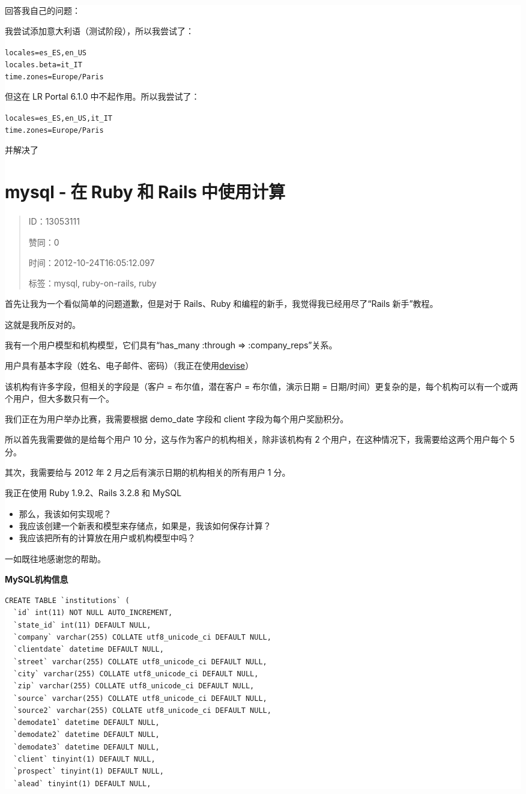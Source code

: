 回答我自己的问题：

我尝试添加意大利语（测试阶段），所以我尝试了：

```
locales=es_ES,en_US
locales.beta=it_IT
time.zones=Europe/Paris 
```

但这在 LR Portal 6.1.0 中不起作用。所以我尝试了：

```
locales=es_ES,en_US,it_IT
time.zones=Europe/Paris 
```

并解决了

# mysql - 在 Ruby 和 Rails 中使用计算

> ID：13053111
> 
> 赞同：0
> 
> 时间：2012-10-24T16:05:12.097
> 
> 标签：mysql, ruby-on-rails, ruby

首先让我为一个看似简单的问题道歉，但是对于 Rails、Ruby 和编程的新手，我觉得我已经用尽了“Rails 新手”教程。

这就是我所反对的。

我有一个用户模型和机构模型，它们具有“has_many :through => :company_reps”关系。

用户具有基本字段（姓名、电子邮件、密码）（我正在使用[devise](https://github.com/plataformatec/devise)）

该机构有许多字段，但相关的字段是（客户 = 布尔值，潜在客户 = 布尔值，演示日期 = 日期/时间）更复杂的是，每个机构可以有一个或两个用户，但大多数只有一个。

我们正在为用户举办比赛，我需要根据 demo_date 字段和 client 字段为每个用户奖励积分。

所以首先我需要做的是给每个用户 10 分，这与作为客户的机构相关，除非该机构有 2 个用户，在这种情况下，我需要给这两个用户每个 5 分。

其次，我需要给与 2012 年 2 月之后有演示日期的机构相关的所有用户 1 分。

我正在使用 Ruby 1.9.2、Rails 3.2.8 和 MySQL

*   那么，我该如何实现呢？
*   我应该创建一个新表和模型来存储点，如果是，我该如何保存计算？
*   我应该把所有的计算放在用户或机构模型中吗？

一如既往地感谢您的帮助。

**MySQL机构信息**

```
CREATE TABLE `institutions` (
  `id` int(11) NOT NULL AUTO_INCREMENT,
  `state_id` int(11) DEFAULT NULL,
  `company` varchar(255) COLLATE utf8_unicode_ci DEFAULT NULL,
  `clientdate` datetime DEFAULT NULL,
  `street` varchar(255) COLLATE utf8_unicode_ci DEFAULT NULL,
  `city` varchar(255) COLLATE utf8_unicode_ci DEFAULT NULL,
  `zip` varchar(255) COLLATE utf8_unicode_ci DEFAULT NULL,
  `source` varchar(255) COLLATE utf8_unicode_ci DEFAULT NULL,
  `source2` varchar(255) COLLATE utf8_unicode_ci DEFAULT NULL,
  `demodate1` datetime DEFAULT NULL,
  `demodate2` datetime DEFAULT NULL,
  `demodate3` datetime DEFAULT NULL,
  `client` tinyint(1) DEFAULT NULL,
  `prospect` tinyint(1) DEFAULT NULL,
  `alead` tinyint(1) DEFAULT NULL,
```